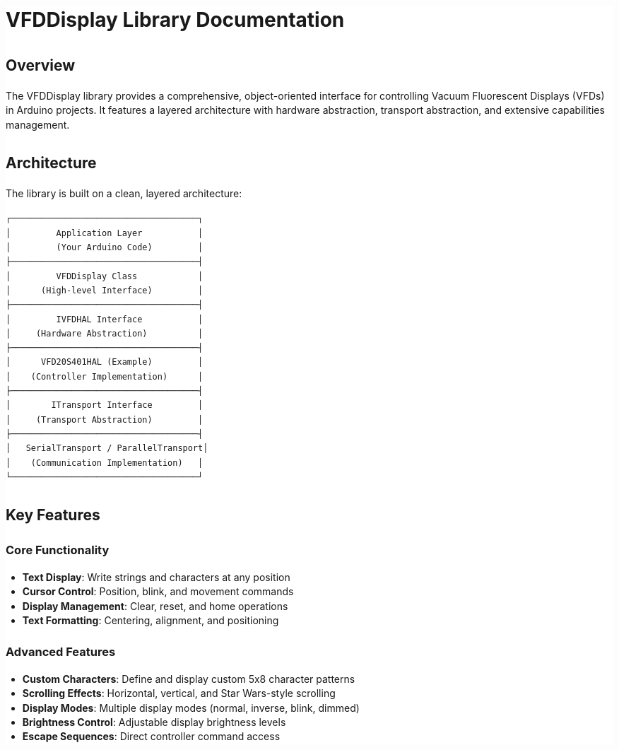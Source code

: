 # VFDDisplay Library Documentation

## Overview

The VFDDisplay library provides a comprehensive, object-oriented interface for controlling Vacuum Fluorescent Displays (VFDs) in Arduino projects. It features a layered architecture with hardware abstraction, transport abstraction, and extensive capabilities management.

## Architecture

The library is built on a clean, layered architecture:

```
┌─────────────────────────────────────┐
│         Application Layer           │
│         (Your Arduino Code)         │
├─────────────────────────────────────┤
│         VFDDisplay Class            │
│      (High-level Interface)         │
├─────────────────────────────────────┤
│         IVFDHAL Interface           │
│     (Hardware Abstraction)          │
├─────────────────────────────────────┤
│      VFD20S401HAL (Example)         │
│    (Controller Implementation)      │
├─────────────────────────────────────┤
│        ITransport Interface         │
│     (Transport Abstraction)         │
├─────────────────────────────────────┤
│   SerialTransport / ParallelTransport│
│    (Communication Implementation)   │
└─────────────────────────────────────┘
```

## Key Features

### Core Functionality
- **Text Display**: Write strings and characters at any position
- **Cursor Control**: Position, blink, and movement commands
- **Display Management**: Clear, reset, and home operations
- **Text Formatting**: Centering, alignment, and positioning

### Advanced Features
- **Custom Characters**: Define and display custom 5x8 character patterns
- **Scrolling Effects**: Horizontal, vertical, and Star Wars-style scrolling
- **Display Modes**: Multiple display modes (normal, inverse, blink, dimmed)
- **Brightness Control**: Adjustable display brightness levels
- **Escape Sequences**: Direct controller command access
